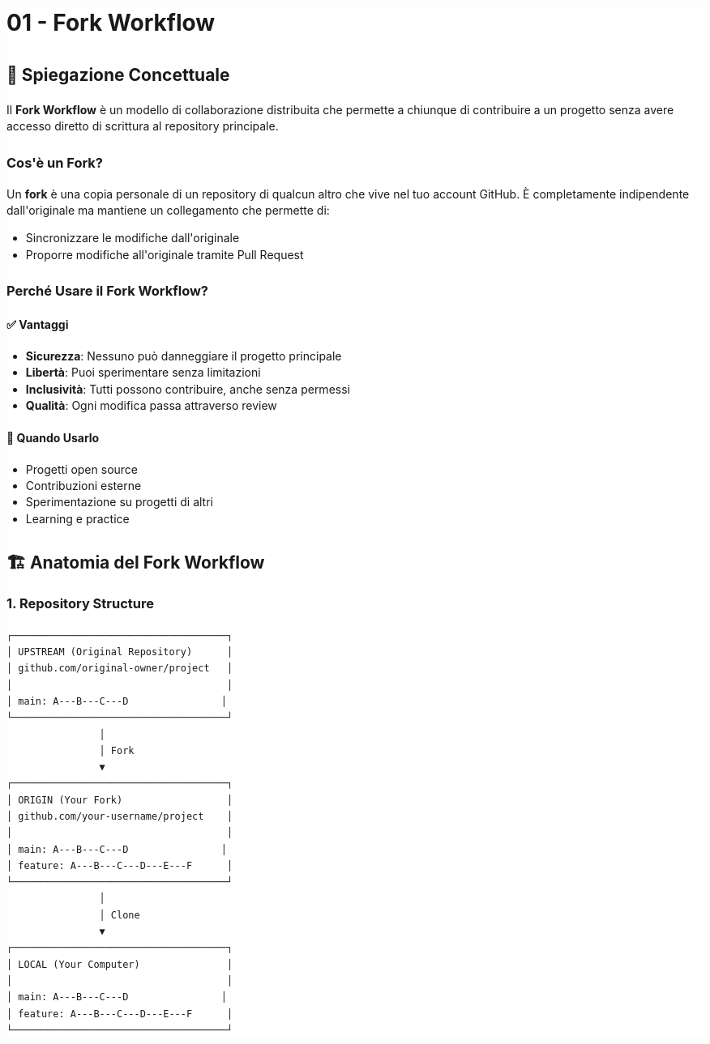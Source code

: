 # 01 - Fork Workflow

## 📖 Spiegazione Concettuale

Il **Fork Workflow** è un modello di collaborazione distribuita che permette a chiunque di contribuire a un progetto senza avere accesso diretto di scrittura al repository principale.

### Cos'è un Fork?

Un **fork** è una copia personale di un repository di qualcun altro che vive nel tuo account GitHub. È completamente indipendente dall'originale ma mantiene un collegamento che permette di:

- Sincronizzare le modifiche dall'originale
- Proporre modifiche all'originale tramite Pull Request

### Perché Usare il Fork Workflow?

#### ✅ **Vantaggi**
- **Sicurezza**: Nessuno può danneggiare il progetto principale
- **Libertà**: Puoi sperimentare senza limitazioni
- **Inclusività**: Tutti possono contribuire, anche senza permessi
- **Qualità**: Ogni modifica passa attraverso review

#### 🔄 **Quando Usarlo**
- Progetti open source
- Contribuzioni esterne
- Sperimentazione su progetti di altri
- Learning e practice

## 🏗️ Anatomia del Fork Workflow

### 1. Repository Structure

```
┌─────────────────────────────────────┐
│ UPSTREAM (Original Repository)      │
│ github.com/original-owner/project   │
│                                     │
│ main: A---B---C---D                │
└─────────────────────────────────────┘
                │
                │ Fork
                ▼
┌─────────────────────────────────────┐
│ ORIGIN (Your Fork)                  │
│ github.com/your-username/project    │
│                                     │
│ main: A---B---C---D                │
│ feature: A---B---C---D---E---F      │
└─────────────────────────────────────┘
                │
                │ Clone
                ▼
┌─────────────────────────────────────┐
│ LOCAL (Your Computer)               │
│                                     │
│ main: A---B---C---D                │
│ feature: A---B---C---D---E---F      │
└─────────────────────────────────────┘
```
